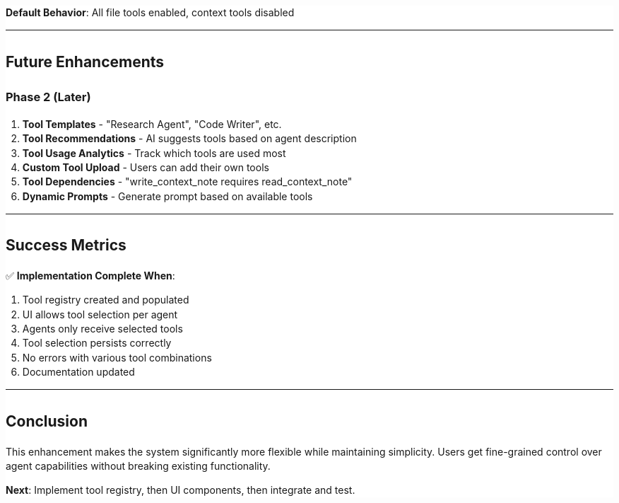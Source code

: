 **Default Behavior**: All file tools enabled, context tools disabled

---

## Future Enhancements

### Phase 2 (Later)
1. **Tool Templates** - "Research Agent", "Code Writer", etc.
2. **Tool Recommendations** - AI suggests tools based on agent description
3. **Tool Usage Analytics** - Track which tools are used most
4. **Custom Tool Upload** - Users can add their own tools
5. **Tool Dependencies** - "write_context_note requires read_context_note"
6. **Dynamic Prompts** - Generate prompt based on available tools

---

## Success Metrics

✅ **Implementation Complete When**:
1. Tool registry created and populated
2. UI allows tool selection per agent
3. Agents only receive selected tools
4. Tool selection persists correctly
5. No errors with various tool combinations
6. Documentation updated

---

## Conclusion

This enhancement makes the system significantly more flexible while maintaining simplicity. Users get fine-grained control over agent capabilities without breaking existing functionality.

**Next**: Implement tool registry, then UI components, then integrate and test.
